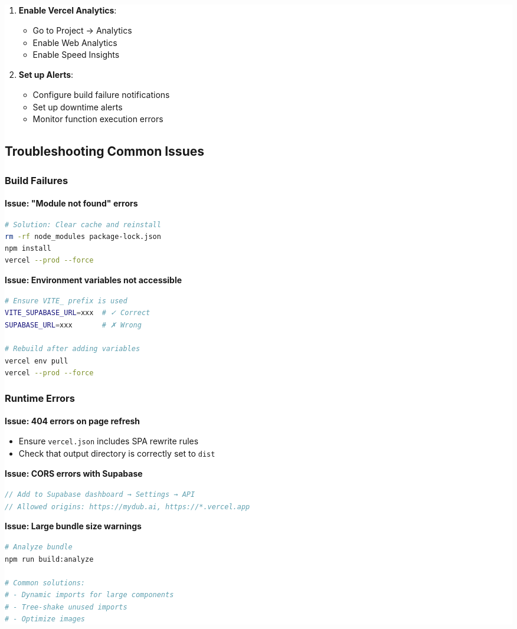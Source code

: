 1. **Enable Vercel Analytics**:
   - Go to Project → Analytics
   - Enable Web Analytics
   - Enable Speed Insights

2. **Set up Alerts**:
   - Configure build failure notifications
   - Set up downtime alerts
   - Monitor function execution errors

## Troubleshooting Common Issues

### Build Failures

**Issue: "Module not found" errors**
```bash
# Solution: Clear cache and reinstall
rm -rf node_modules package-lock.json
npm install
vercel --prod --force
```

**Issue: Environment variables not accessible**
```bash
# Ensure VITE_ prefix is used
VITE_SUPABASE_URL=xxx  # ✓ Correct
SUPABASE_URL=xxx       # ✗ Wrong

# Rebuild after adding variables
vercel env pull
vercel --prod --force
```

### Runtime Errors

**Issue: 404 errors on page refresh**
- Ensure `vercel.json` includes SPA rewrite rules
- Check that output directory is correctly set to `dist`

**Issue: CORS errors with Supabase**
```javascript
// Add to Supabase dashboard → Settings → API
// Allowed origins: https://mydub.ai, https://*.vercel.app
```

**Issue: Large bundle size warnings**
```bash
# Analyze bundle
npm run build:analyze

# Common solutions:
# - Dynamic imports for large components
# - Tree-shake unused imports
# - Optimize images
```

